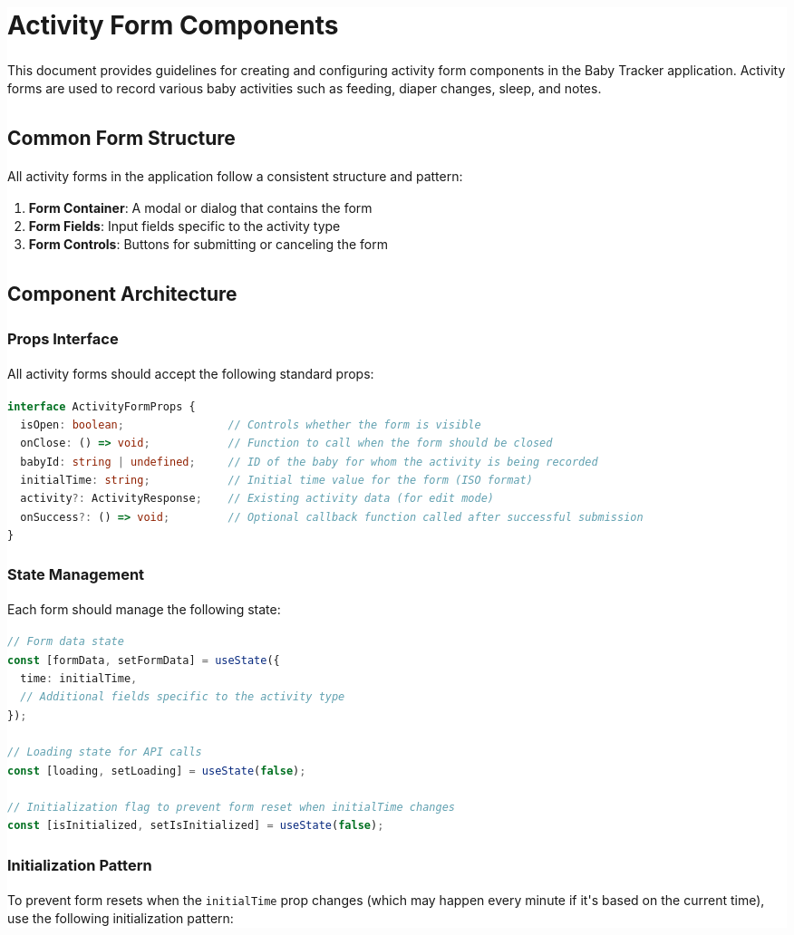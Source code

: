 # Activity Form Components

This document provides guidelines for creating and configuring activity form components in the Baby Tracker application. Activity forms are used to record various baby activities such as feeding, diaper changes, sleep, and notes.

## Common Form Structure

All activity forms in the application follow a consistent structure and pattern:

1. **Form Container**: A modal or dialog that contains the form
2. **Form Fields**: Input fields specific to the activity type
3. **Form Controls**: Buttons for submitting or canceling the form

## Component Architecture

### Props Interface

All activity forms should accept the following standard props:

```typescript
interface ActivityFormProps {
  isOpen: boolean;                // Controls whether the form is visible
  onClose: () => void;            // Function to call when the form should be closed
  babyId: string | undefined;     // ID of the baby for whom the activity is being recorded
  initialTime: string;            // Initial time value for the form (ISO format)
  activity?: ActivityResponse;    // Existing activity data (for edit mode)
  onSuccess?: () => void;         // Optional callback function called after successful submission
}
```

### State Management

Each form should manage the following state:

```typescript
// Form data state
const [formData, setFormData] = useState({
  time: initialTime,
  // Additional fields specific to the activity type
});

// Loading state for API calls
const [loading, setLoading] = useState(false);

// Initialization flag to prevent form reset when initialTime changes
const [isInitialized, setIsInitialized] = useState(false);
```

### Initialization Pattern

To prevent form resets when the `initialTime` prop changes (which may happen every minute if it's based on the current time), use the following initialization pattern:
